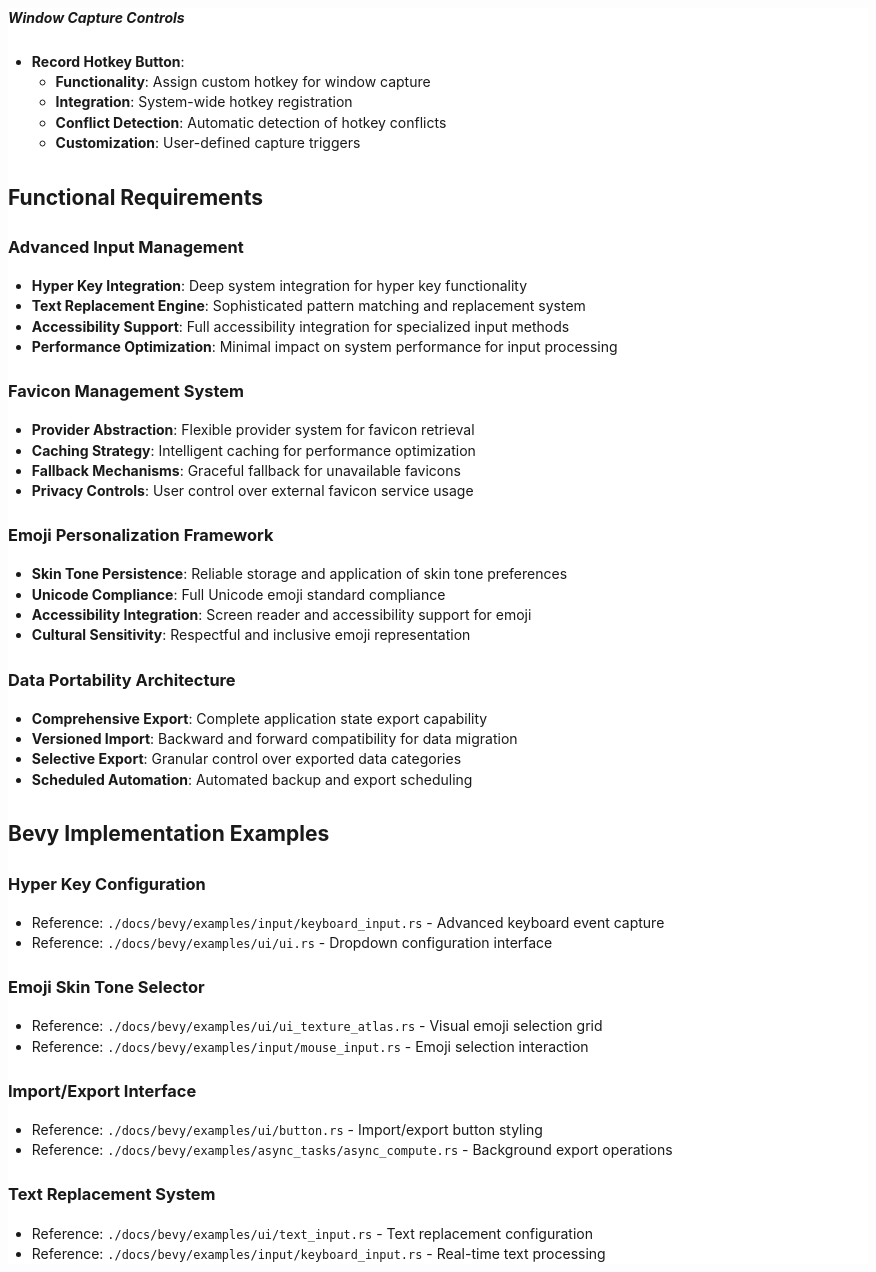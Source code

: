 ##### Window Capture Controls
- **Record Hotkey Button**:
  - **Functionality**: Assign custom hotkey for window capture
  - **Integration**: System-wide hotkey registration
  - **Conflict Detection**: Automatic detection of hotkey conflicts
  - **Customization**: User-defined capture triggers

## Functional Requirements

### Advanced Input Management
- **Hyper Key Integration**: Deep system integration for hyper key functionality
- **Text Replacement Engine**: Sophisticated pattern matching and replacement system
- **Accessibility Support**: Full accessibility integration for specialized input methods
- **Performance Optimization**: Minimal impact on system performance for input processing

### Favicon Management System
- **Provider Abstraction**: Flexible provider system for favicon retrieval
- **Caching Strategy**: Intelligent caching for performance optimization  
- **Fallback Mechanisms**: Graceful fallback for unavailable favicons
- **Privacy Controls**: User control over external favicon service usage

### Emoji Personalization Framework
- **Skin Tone Persistence**: Reliable storage and application of skin tone preferences
- **Unicode Compliance**: Full Unicode emoji standard compliance
- **Accessibility Integration**: Screen reader and accessibility support for emoji
- **Cultural Sensitivity**: Respectful and inclusive emoji representation

### Data Portability Architecture
- **Comprehensive Export**: Complete application state export capability
- **Versioned Import**: Backward and forward compatibility for data migration
- **Selective Export**: Granular control over exported data categories
- **Scheduled Automation**: Automated backup and export scheduling

## Bevy Implementation Examples

### Hyper Key Configuration
- Reference: `./docs/bevy/examples/input/keyboard_input.rs` - Advanced keyboard event capture
- Reference: `./docs/bevy/examples/ui/ui.rs` - Dropdown configuration interface

### Emoji Skin Tone Selector
- Reference: `./docs/bevy/examples/ui/ui_texture_atlas.rs` - Visual emoji selection grid
- Reference: `./docs/bevy/examples/input/mouse_input.rs` - Emoji selection interaction

### Import/Export Interface
- Reference: `./docs/bevy/examples/ui/button.rs` - Import/export button styling
- Reference: `./docs/bevy/examples/async_tasks/async_compute.rs` - Background export operations

### Text Replacement System
- Reference: `./docs/bevy/examples/ui/text_input.rs` - Text replacement configuration
- Reference: `./docs/bevy/examples/input/keyboard_input.rs` - Real-time text processing
